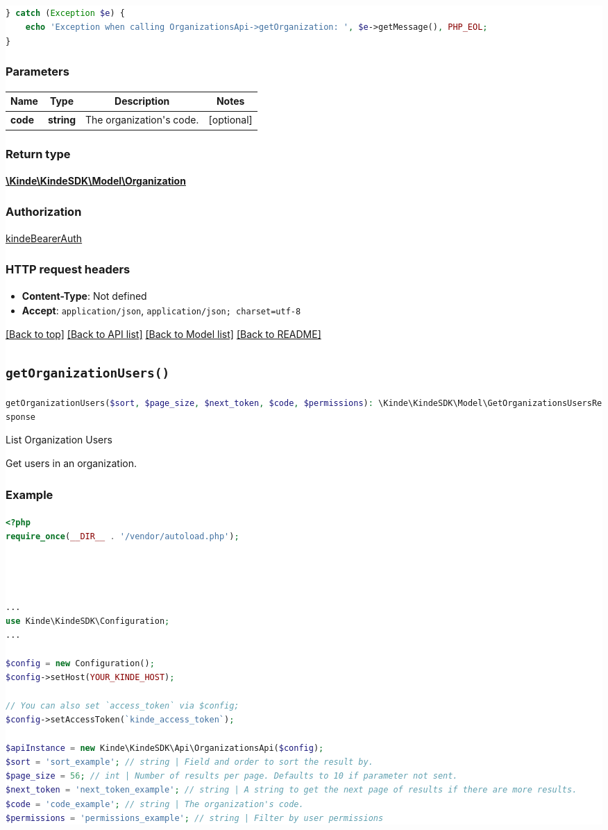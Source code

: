 ```php
} catch (Exception $e) {
    echo 'Exception when calling OrganizationsApi->getOrganization: ', $e->getMessage(), PHP_EOL;
}
```

### Parameters

Name | Type | Description  | Notes
------------- | ------------- | ------------- | -------------
 **code** | **string**| The organization&#39;s code. | [optional]

### Return type

[**\Kinde\KindeSDK\Model\Organization**](../Model/Organization.md)

### Authorization

[kindeBearerAuth](../../README.md#kindeBearerAuth)

### HTTP request headers

- **Content-Type**: Not defined
- **Accept**: `application/json`, `application/json; charset=utf-8`

[[Back to top]](#) [[Back to API list]](../../README.md#endpoints)
[[Back to Model list]](../../README.md#models)
[[Back to README]](../../README.md)

## `getOrganizationUsers()`

```php
getOrganizationUsers($sort, $page_size, $next_token, $code, $permissions): \Kinde\KindeSDK\Model\GetOrganizationsUsersResponse
```

List Organization Users

Get users in an organization.

### Example

```php
<?php
require_once(__DIR__ . '/vendor/autoload.php');




...
use Kinde\KindeSDK\Configuration;
...

$config = new Configuration();
$config->setHost(YOUR_KINDE_HOST);

// You can also set `access_token` via $config;
$config->setAccessToken(`kinde_access_token`);

$apiInstance = new Kinde\KindeSDK\Api\OrganizationsApi($config);
$sort = 'sort_example'; // string | Field and order to sort the result by.
$page_size = 56; // int | Number of results per page. Defaults to 10 if parameter not sent.
$next_token = 'next_token_example'; // string | A string to get the next page of results if there are more results.
$code = 'code_example'; // string | The organization's code.
$permissions = 'permissions_example'; // string | Filter by user permissions

```